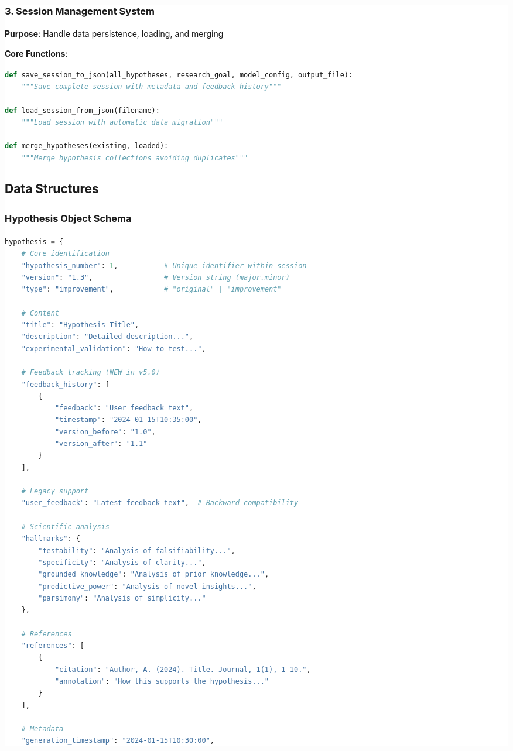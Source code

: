 ### 3. Session Management System

**Purpose**: Handle data persistence, loading, and merging

**Core Functions**:
```python
def save_session_to_json(all_hypotheses, research_goal, model_config, output_file):
    """Save complete session with metadata and feedback history"""
    
def load_session_from_json(filename):
    """Load session with automatic data migration"""
    
def merge_hypotheses(existing, loaded):
    """Merge hypothesis collections avoiding duplicates"""
```

## Data Structures

### Hypothesis Object Schema

```python
hypothesis = {
    # Core identification
    "hypothesis_number": 1,           # Unique identifier within session
    "version": "1.3",                 # Version string (major.minor)
    "type": "improvement",            # "original" | "improvement"
    
    # Content
    "title": "Hypothesis Title",
    "description": "Detailed description...",
    "experimental_validation": "How to test...",
    
    # Feedback tracking (NEW in v5.0)
    "feedback_history": [
        {
            "feedback": "User feedback text",
            "timestamp": "2024-01-15T10:35:00",
            "version_before": "1.0",
            "version_after": "1.1"
        }
    ],
    
    # Legacy support
    "user_feedback": "Latest feedback text",  # Backward compatibility
    
    # Scientific analysis
    "hallmarks": {
        "testability": "Analysis of falsifiability...",
        "specificity": "Analysis of clarity...",
        "grounded_knowledge": "Analysis of prior knowledge...",
        "predictive_power": "Analysis of novel insights...",
        "parsimony": "Analysis of simplicity..."
    },
    
    # References
    "references": [
        {
            "citation": "Author, A. (2024). Title. Journal, 1(1), 1-10.",
            "annotation": "How this supports the hypothesis..."
        }
    ],
    
    # Metadata
    "generation_timestamp": "2024-01-15T10:30:00",
```